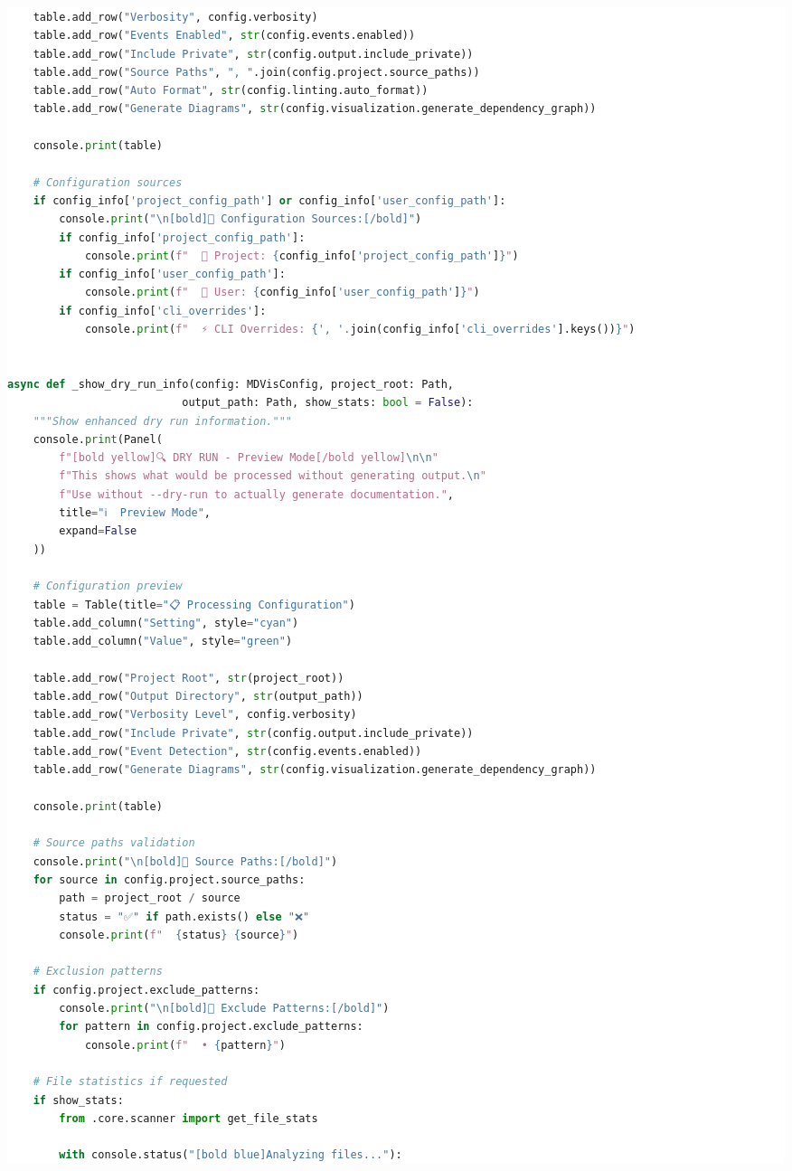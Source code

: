 ```python
    table.add_row("Verbosity", config.verbosity)
    table.add_row("Events Enabled", str(config.events.enabled))
    table.add_row("Include Private", str(config.output.include_private))
    table.add_row("Source Paths", ", ".join(config.project.source_paths))
    table.add_row("Auto Format", str(config.linting.auto_format))
    table.add_row("Generate Diagrams", str(config.visualization.generate_dependency_graph))
    
    console.print(table)
    
    # Configuration sources
    if config_info['project_config_path'] or config_info['user_config_path']:
        console.print("\n[bold]📁 Configuration Sources:[/bold]")
        if config_info['project_config_path']:
            console.print(f"  📄 Project: {config_info['project_config_path']}")
        if config_info['user_config_path']:
            console.print(f"  👤 User: {config_info['user_config_path']}")
        if config_info['cli_overrides']:
            console.print(f"  ⚡ CLI Overrides: {', '.join(config_info['cli_overrides'].keys())}")


async def _show_dry_run_info(config: MDVisConfig, project_root: Path, 
                           output_path: Path, show_stats: bool = False):
    """Show enhanced dry run information."""
    console.print(Panel(
        f"[bold yellow]🔍 DRY RUN - Preview Mode[/bold yellow]\n\n"
        f"This shows what would be processed without generating output.\n"
        f"Use without --dry-run to actually generate documentation.",
        title="ℹ️  Preview Mode",
        expand=False
    ))
    
    # Configuration preview
    table = Table(title="📋 Processing Configuration")
    table.add_column("Setting", style="cyan")
    table.add_column("Value", style="green")
    
    table.add_row("Project Root", str(project_root)) 
    table.add_row("Output Directory", str(output_path))
    table.add_row("Verbosity Level", config.verbosity)
    table.add_row("Include Private", str(config.output.include_private))
    table.add_row("Event Detection", str(config.events.enabled))
    table.add_row("Generate Diagrams", str(config.visualization.generate_dependency_graph))
    
    console.print(table)
    
    # Source paths validation
    console.print("\n[bold]📁 Source Paths:[/bold]")
    for source in config.project.source_paths:
        path = project_root / source
        status = "✅" if path.exists() else "❌"
        console.print(f"  {status} {source}")
    
    # Exclusion patterns
    if config.project.exclude_patterns:
        console.print("\n[bold]🚫 Exclude Patterns:[/bold]")
        for pattern in config.project.exclude_patterns:
            console.print(f"  • {pattern}")
    
    # File statistics if requested
    if show_stats:
        from .core.scanner import get_file_stats
        
        with console.status("[bold blue]Analyzing files..."):
```